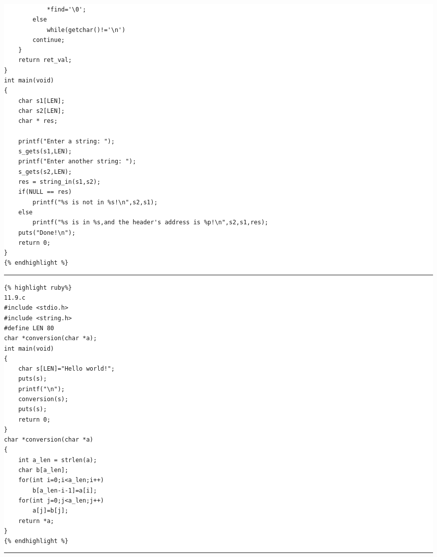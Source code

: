                 *find='\0';
            else
                while(getchar()!='\n')
            continue;
        }
        return ret_val;
    }
    int main(void)
    {
        char s1[LEN];
        char s2[LEN];
        char * res;

        printf("Enter a string: ");
        s_gets(s1,LEN);
        printf("Enter another string: ");
        s_gets(s2,LEN);
        res = string_in(s1,s2);
        if(NULL == res)
            printf("%s is not in %s!\n",s2,s1);
        else
            printf("%s is in %s,and the header's address is %p!\n",s2,s1,res);
        puts("Done!\n");
        return 0;
    }
	{% endhighlight %}
	
---

	{% highlight ruby%}
	11.9.c
    #include <stdio.h>
    #include <string.h>
    #define LEN 80
    char *conversion(char *a);
    int main(void)
    {
        char s[LEN]="Hello world!";
        puts(s);
        printf("\n");
        conversion(s);
        puts(s);
        return 0;
    }
    char *conversion(char *a)
    {
        int a_len = strlen(a);
        char b[a_len];
        for(int i=0;i<a_len;i++)
            b[a_len-i-1]=a[i];
        for(int j=0;j<a_len;j++)
            a[j]=b[j];
        return *a;
    }
	{% endhighlight %}
	
---